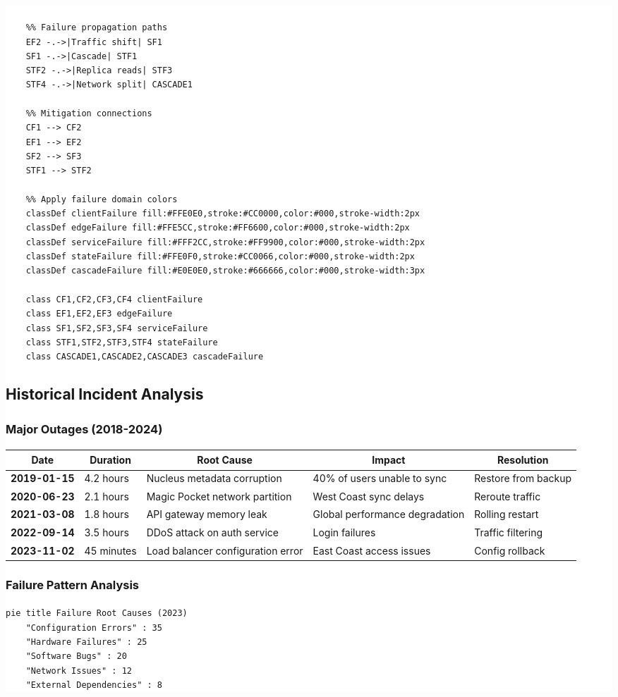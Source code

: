 ```mermaid

    %% Failure propagation paths
    EF2 -.->|Traffic shift| SF1
    SF1 -.->|Cascade| STF1
    STF2 -.->|Replica reads| STF3
    STF4 -.->|Network split| CASCADE1

    %% Mitigation connections
    CF1 --> CF2
    EF1 --> EF2
    SF2 --> SF3
    STF1 --> STF2

    %% Apply failure domain colors
    classDef clientFailure fill:#FFE0E0,stroke:#CC0000,color:#000,stroke-width:2px
    classDef edgeFailure fill:#FFE5CC,stroke:#FF6600,color:#000,stroke-width:2px
    classDef serviceFailure fill:#FFF2CC,stroke:#FF9900,color:#000,stroke-width:2px
    classDef stateFailure fill:#FFE0F0,stroke:#CC0066,color:#000,stroke-width:2px
    classDef cascadeFailure fill:#E0E0E0,stroke:#666666,color:#000,stroke-width:3px

    class CF1,CF2,CF3,CF4 clientFailure
    class EF1,EF2,EF3 edgeFailure
    class SF1,SF2,SF3,SF4 serviceFailure
    class STF1,STF2,STF3,STF4 stateFailure
    class CASCADE1,CASCADE2,CASCADE3 cascadeFailure
```

## Historical Incident Analysis

### Major Outages (2018-2024)

| Date | Duration | Root Cause | Impact | Resolution |
|------|----------|------------|---------|------------|
| **2019-01-15** | 4.2 hours | Nucleus metadata corruption | 40% of users unable to sync | Restore from backup |
| **2020-06-23** | 2.1 hours | Magic Pocket network partition | West Coast sync delays | Reroute traffic |
| **2021-03-08** | 1.8 hours | API gateway memory leak | Global performance degradation | Rolling restart |
| **2022-09-14** | 3.5 hours | DDoS attack on auth service | Login failures | Traffic filtering |
| **2023-11-02** | 45 minutes | Load balancer configuration error | East Coast access issues | Config rollback |

### Failure Pattern Analysis

```mermaid
pie title Failure Root Causes (2023)
    "Configuration Errors" : 35
    "Hardware Failures" : 25
    "Software Bugs" : 20
    "Network Issues" : 12
    "External Dependencies" : 8
```
